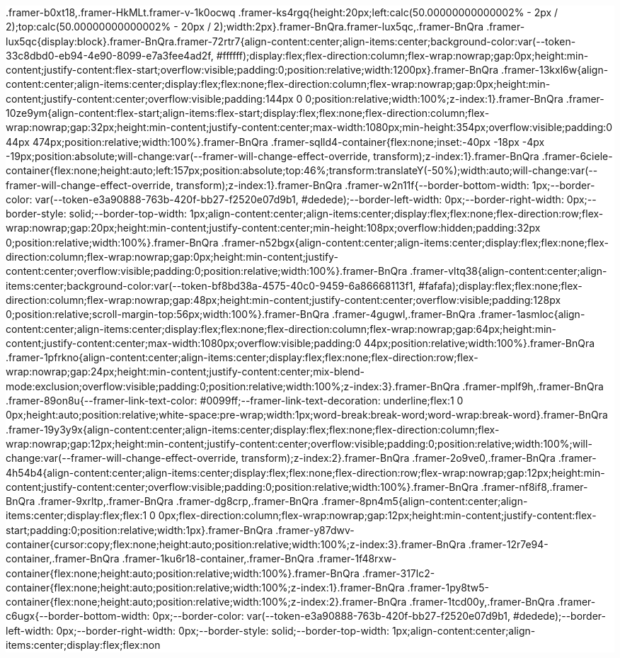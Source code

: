 .framer-b0xt18,.framer-HkMLt.framer-v-1k0ocwq .framer-ks4rgq{height:20px;left:calc(50.00000000000002% - 2px / 2);top:calc(50.00000000000002% - 20px / 2);width:2px}.framer-BnQra.framer-lux5qc,.framer-BnQra .framer-lux5qc{display:block}.framer-BnQra.framer-72rtr7{align-content:center;align-items:center;background-color:var(--token-33c8dbd0-eb94-4e90-8099-e7a3fee4ad2f, #ffffff);display:flex;flex-direction:column;flex-wrap:nowrap;gap:0px;height:min-content;justify-content:flex-start;overflow:visible;padding:0;position:relative;width:1200px}.framer-BnQra .framer-13kxl6w{align-content:center;align-items:center;display:flex;flex:none;flex-direction:column;flex-wrap:nowrap;gap:0px;height:min-content;justify-content:center;overflow:visible;padding:144px 0 0;position:relative;width:100%;z-index:1}.framer-BnQra .framer-10ze9ym{align-content:flex-start;align-items:flex-start;display:flex;flex:none;flex-direction:column;flex-wrap:nowrap;gap:32px;height:min-content;justify-content:center;max-width:1080px;min-height:354px;overflow:visible;padding:0 44px 474px;position:relative;width:100%}.framer-BnQra .framer-sqlld4-container{flex:none;inset:-40px -18px -4px -19px;position:absolute;will-change:var(--framer-will-change-effect-override, transform);z-index:1}.framer-BnQra .framer-6ciele-container{flex:none;height:auto;left:157px;position:absolute;top:46%;transform:translateY(-50%);width:auto;will-change:var(--framer-will-change-effect-override, transform);z-index:1}.framer-BnQra .framer-w2n11f{--border-bottom-width: 1px;--border-color: var(--token-e3a90888-763b-420f-bb27-f2520e07d9b1, #dedede);--border-left-width: 0px;--border-right-width: 0px;--border-style: solid;--border-top-width: 1px;align-content:center;align-items:center;display:flex;flex:none;flex-direction:row;flex-wrap:nowrap;gap:20px;height:min-content;justify-content:center;min-height:108px;overflow:hidden;padding:32px 0;position:relative;width:100%}.framer-BnQra .framer-n52bgx{align-content:center;align-items:center;display:flex;flex:none;flex-direction:column;flex-wrap:nowrap;gap:0px;height:min-content;justify-content:center;overflow:visible;padding:0;position:relative;width:100%}.framer-BnQra .framer-vltq38{align-content:center;align-items:center;background-color:var(--token-bf8bd38a-4575-40c0-9459-6a86668113f1, #fafafa);display:flex;flex:none;flex-direction:column;flex-wrap:nowrap;gap:48px;height:min-content;justify-content:center;overflow:visible;padding:128px 0;position:relative;scroll-margin-top:56px;width:100%}.framer-BnQra .framer-4gugwl,.framer-BnQra .framer-1asmloc{align-content:center;align-items:center;display:flex;flex:none;flex-direction:column;flex-wrap:nowrap;gap:64px;height:min-content;justify-content:center;max-width:1080px;overflow:visible;padding:0 44px;position:relative;width:100%}.framer-BnQra .framer-1pfrkno{align-content:center;align-items:center;display:flex;flex:none;flex-direction:row;flex-wrap:nowrap;gap:24px;height:min-content;justify-content:center;mix-blend-mode:exclusion;overflow:visible;padding:0;position:relative;width:100%;z-index:3}.framer-BnQra .framer-mplf9h,.framer-BnQra .framer-89on8u{--framer-link-text-color: #0099ff;--framer-link-text-decoration: underline;flex:1 0 0px;height:auto;position:relative;white-space:pre-wrap;width:1px;word-break:break-word;word-wrap:break-word}.framer-BnQra .framer-19y3y9x{align-content:center;align-items:center;display:flex;flex:none;flex-direction:column;flex-wrap:nowrap;gap:12px;height:min-content;justify-content:center;overflow:visible;padding:0;position:relative;width:100%;will-change:var(--framer-will-change-effect-override, transform);z-index:2}.framer-BnQra .framer-2o9ve0,.framer-BnQra .framer-4h54b4{align-content:center;align-items:center;display:flex;flex:none;flex-direction:row;flex-wrap:nowrap;gap:12px;height:min-content;justify-content:center;overflow:visible;padding:0;position:relative;width:100%}.framer-BnQra .framer-nf8if8,.framer-BnQra .framer-9xrltp,.framer-BnQra .framer-dg8crp,.framer-BnQra .framer-8pn4m5{align-content:center;align-items:center;display:flex;flex:1 0 0px;flex-direction:column;flex-wrap:nowrap;gap:12px;height:min-content;justify-content:flex-start;padding:0;position:relative;width:1px}.framer-BnQra .framer-y87dwv-container{cursor:copy;flex:none;height:auto;position:relative;width:100%;z-index:3}.framer-BnQra .framer-12r7e94-container,.framer-BnQra .framer-1ku6r18-container,.framer-BnQra .framer-1f48rxw-container{flex:none;height:auto;position:relative;width:100%}.framer-BnQra .framer-317lc2-container{flex:none;height:auto;position:relative;width:100%;z-index:1}.framer-BnQra .framer-1py8tw5-container{flex:none;height:auto;position:relative;width:100%;z-index:2}.framer-BnQra .framer-1tcd00y,.framer-BnQra .framer-c6ugx{--border-bottom-width: 0px;--border-color: var(--token-e3a90888-763b-420f-bb27-f2520e07d9b1, #dedede);--border-left-width: 0px;--border-right-width: 0px;--border-style: solid;--border-top-width: 1px;align-content:center;align-items:center;display:flex;flex:non